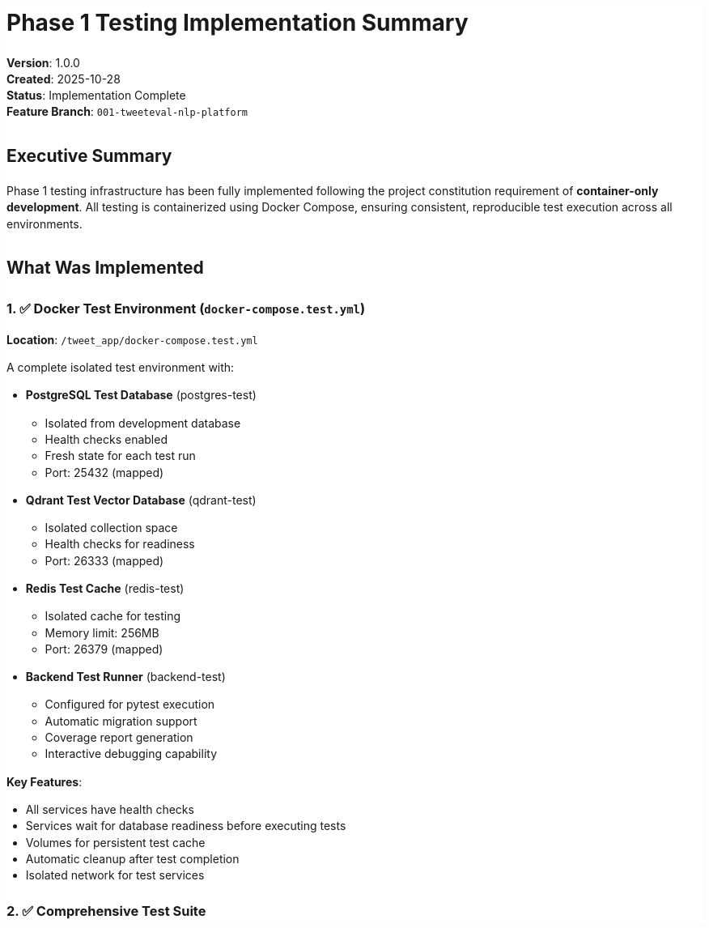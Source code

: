 # Phase 1 Testing Implementation Summary

**Version**: 1.0.0  
**Created**: 2025-10-28  
**Status**: Implementation Complete  
**Feature Branch**: `001-tweeteval-nlp-platform`

## Executive Summary

Phase 1 testing infrastructure has been fully implemented following the project constitution requirement of **container-only development**. All testing is containerized using Docker Compose, ensuring consistent, reproducible test execution across all environments.

## What Was Implemented

### 1. ✅ Docker Test Environment (`docker-compose.test.yml`)

**Location**: `/tweet_app/docker-compose.test.yml`

A complete isolated test environment with:

- **PostgreSQL Test Database** (postgres-test)
  - Isolated from development database
  - Health checks enabled
  - Fresh state for each test run
  - Port: 25432 (mapped)

- **Qdrant Test Vector Database** (qdrant-test)
  - Isolated collection space
  - Health checks for readiness
  - Port: 26333 (mapped)

- **Redis Test Cache** (redis-test)
  - Isolated cache for testing
  - Memory limit: 256MB
  - Port: 26379 (mapped)

- **Backend Test Runner** (backend-test)
  - Configured for pytest execution
  - Automatic migration support
  - Coverage report generation
  - Interactive debugging capability

**Key Features**:
- All services have health checks
- Services wait for database readiness before executing tests
- Volumes for persistent test cache
- Automatic cleanup after test completion
- Isolated network for test services

### 2. ✅ Comprehensive Test Suite

